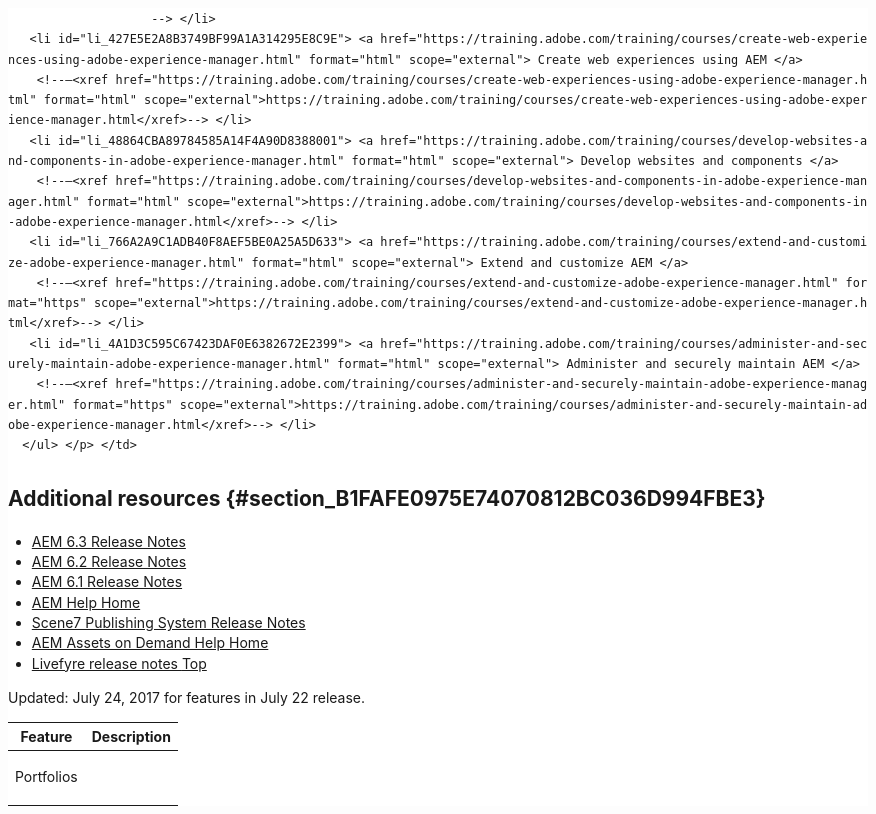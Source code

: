 						--> </li> 
       <li id="li_427E5E2A8B3749BF99A1A314295E8C9E"> <a href="https://training.adobe.com/training/courses/create-web-experiences-using-adobe-experience-manager.html" format="html" scope="external"> Create web experiences using AEM </a> 
        <!--—<xref href="https://training.adobe.com/training/courses/create-web-experiences-using-adobe-experience-manager.html" format="html" scope="external">https://training.adobe.com/training/courses/create-web-experiences-using-adobe-experience-manager.html</xref>--> </li> 
       <li id="li_48864CBA89784585A14F4A90D8388001"> <a href="https://training.adobe.com/training/courses/develop-websites-and-components-in-adobe-experience-manager.html" format="html" scope="external"> Develop websites and components </a> 
        <!--—<xref href="https://training.adobe.com/training/courses/develop-websites-and-components-in-adobe-experience-manager.html" format="html" scope="external">https://training.adobe.com/training/courses/develop-websites-and-components-in-adobe-experience-manager.html</xref>--> </li> 
       <li id="li_766A2A9C1ADB40F8AEF5BE0A25A5D633"> <a href="https://training.adobe.com/training/courses/extend-and-customize-adobe-experience-manager.html" format="html" scope="external"> Extend and customize AEM </a> 
        <!--—<xref href="https://training.adobe.com/training/courses/extend-and-customize-adobe-experience-manager.html" format="https" scope="external">https://training.adobe.com/training/courses/extend-and-customize-adobe-experience-manager.html</xref>--> </li> 
       <li id="li_4A1D3C595C67423DAF0E6382672E2399"> <a href="https://training.adobe.com/training/courses/administer-and-securely-maintain-adobe-experience-manager.html" format="html" scope="external"> Administer and securely maintain AEM </a> 
        <!--—<xref href="https://training.adobe.com/training/courses/administer-and-securely-maintain-adobe-experience-manager.html" format="https" scope="external">https://training.adobe.com/training/courses/administer-and-securely-maintain-adobe-experience-manager.html</xref>--> </li> 
      </ul> </p> </td> 
   </tr> 
  </tbody> 
 </tgroup> 
</table>



## Additional resources {#section_B1FAFE0975E74070812BC036D994FBE3}

* [ AEM 6.3 Release Notes ](https://docs.adobe.com/docs/en/aem/6-3/release-notes.html)
* [ AEM 6.2 Release Notes ](http://docs.adobe.com/docs/en/aem/6-2/release-notes.html)
* [ AEM 6.1 Release Notes ](http://docs.adobe.com/docs/en/aem/6-1/release-notes.html)
* [ AEM Help Home ](http://docs.adobe.com)
* [ Scene7 Publishing System Release Notes ](https://marketing.adobe.com/resources/help/en_US/s7/release_notes/index.html)
* [ AEM Assets on Demand Help Home ](http://docs.adobe.com/content/docs/en/aod/overview/release-notes.html)
* [ Livefyre release notes ](https://marketing.adobe.com/resources/help/en_US/livefyre/c_rn.html)
[ Top ](07202017.md#recipes)

Updated: July 24, 2017 for features in July 22 release.

<table id="table_A41D8C79DEE84AE59FE9C8D2D291FCD7"> 
 <tgroup cols="2"> 
  <colspec colnum="1" colname="col1" colwidth="1.00*" /> 
  <colspec colnum="2" colname="col2" colwidth="2.59*" /> 
  <thead> 
   <tr> 
    <th colname="col1" class="entry"> Feature </th> 
    <th colname="col2" class="entry"> Description </th> 
   </tr> 
  </thead> 
  <tbody> 
   <tr> 
    <td colname="col1"> <p>Portfolios</p> </td> 